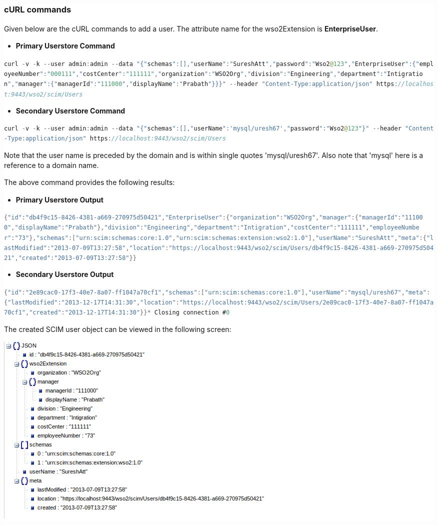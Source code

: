 
### cURL commands

Given below are the cURL commands to add a user. The attribute name for
the wso2Extension is **EnterpriseUser**.

-   **Primary Userstore Command**

``` java
curl -v -k --user admin:admin --data "{"schemas":[],"userName":"SureshAtt","password":"Wso2@123","EnterpriseUser":{"employeeNumber":"000111","costCenter":"111111","organization":"WSO2Org","division":"Engineering","department":"Intigration","manager":{"managerId":"111000","displayName":"Prabath"}}}" --header "Content-Type:application/json" https://localhost:9443/wso2/scim/Users
```

-   **Secondary Userstore Command**

``` java
curl -v -k --user admin:admin --data "{"schemas":[],"userName":'mysql/uresh67',"password":"Wso2@123"}" --header "Content-Type:application/json" https://localhost:9443/wso2/scim/Users 
```

Note that the user name is preceded by the domain and is within single
quotes 'mysql/uresh67'. Also note that 'mysql' here is a reference to a
domain name.

The above command provides the following results:

-   **Primary Userstore Output**

``` java
{"id":"db4f9c15-8426-4381-a669-270975d50421","EnterpriseUser":{"organization":"WSO2Org","manager":{"managerId":"111000","displayName":"Prabath"},"division":"Engineering","department":"Intigration","costCenter":"111111","employeeNumber":"73"},"schemas":["urn:scim:schemas:core:1.0","urn:scim:schemas:extension:wso2:1.0"],"userName":"SureshAtt","meta":{"lastModified":"2013-07-09T13:27:58","location":"https://localhost:9443/wso2/scim/Users/db4f9c15-8426-4381-a669-270975d50421","created":"2013-07-09T13:27:58"}}
```

-   **Secondary Userstore Output**

``` java
{"id":"2e89cac0-17f3-40e7-8a07-ff1047a70cf1","schemas":["urn:scim:schemas:core:1.0"],"userName":"mysql/uresh67","meta":{"lastModified":"2013-12-17T14:31:30","location":"https://localhost:9443/wso2/scim/Users/2e89cac0-17f3-40e7-8a07-ff1047a70cf1","created":"2013-12-17T14:31:30"}}* Closing connection #0
```

The created SCIM user object can be viewed in the following screen:

![scim-user-object](../assets/img/getting-started/scim-user-object.png)
